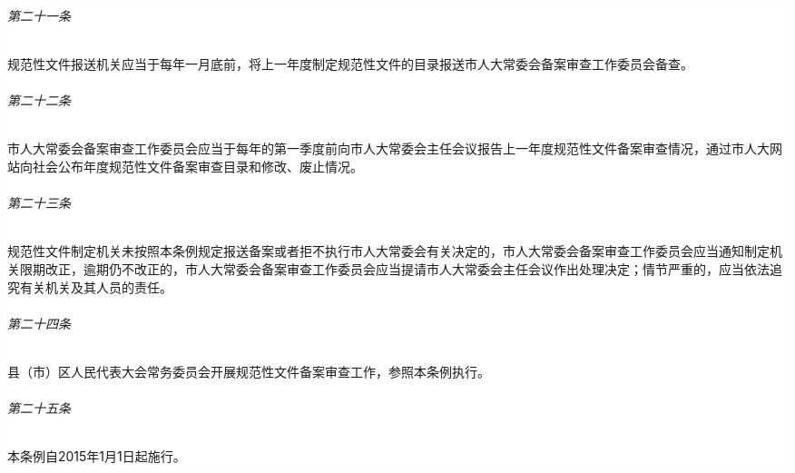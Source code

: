 ###### 第二十一条

规范性文件报送机关应当于每年一月底前，将上一年度制定规范性文件的目录报送市人大常委会备案审查工作委员会备查。

###### 第二十二条

市人大常委会备案审查工作委员会应当于每年的第一季度前向市人大常委会主任会议报告上一年度规范性文件备案审查情况，通过市人大网站向社会公布年度规范性文件备案审查目录和修改、废止情况。

###### 第二十三条

规范性文件制定机关未按照本条例规定报送备案或者拒不执行市人大常委会有关决定的，市人大常委会备案审查工作委员会应当通知制定机关限期改正，逾期仍不改正的，市人大常委会备案审查工作委员会应当提请市人大常委会主任会议作出处理决定；情节严重的，应当依法追究有关机关及其人员的责任。

###### 第二十四条

县（市）区人民代表大会常务委员会开展规范性文件备案审查工作，参照本条例执行。

###### 第二十五条

本条例自2015年1月1日起施行。
